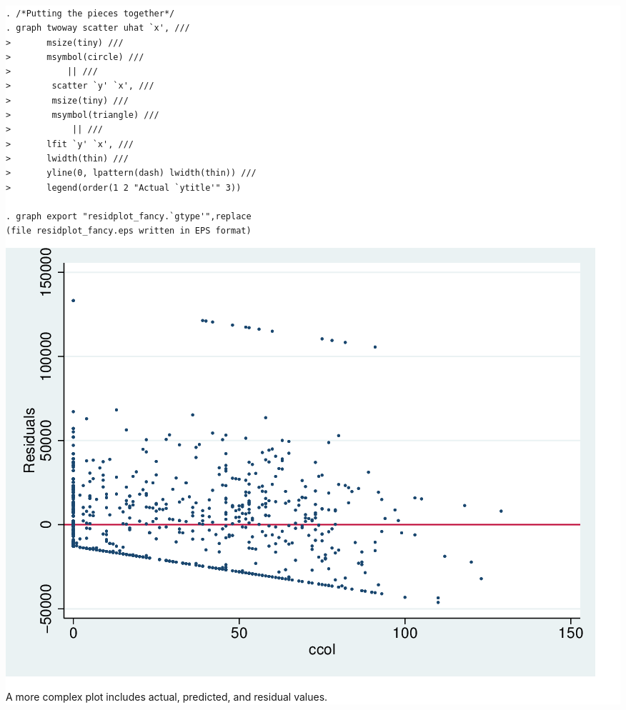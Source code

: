     . /*Putting the pieces together*/
    . graph twoway scatter uhat `x', ///
    >       msize(tiny) ///
    >       msymbol(circle) ///
    >           || ///
    >        scatter `y' `x', ///
    >        msize(tiny) ///
    >        msymbol(triangle) ///
    >            || ///
    >       lfit `y' `x', ///
    >       lwidth(thin) ///
    >       yline(0, lpattern(dash) lwidth(thin)) ///
    >       legend(order(1 2 "Actual `ytitle'" 3))

    . graph export "residplot_fancy.`gtype'",replace
    (file residplot_fancy.eps written in EPS format)

<img src = "residplot.png" />

A more complex plot includes actual, predicted, and residual values.
